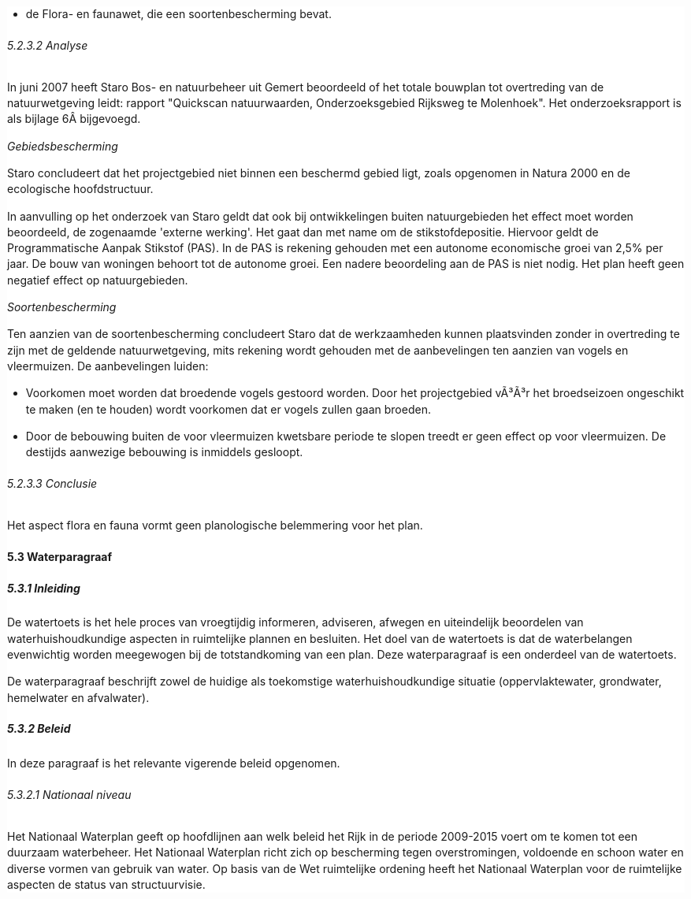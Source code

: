 * de Flora\- en faunawet, die een soortenbescherming bevat.

###### 5\.2\.3\.2 Analyse

In juni 2007 heeft Staro Bos\- en natuurbeheer uit Gemert beoordeeld of het totale bouwplan tot overtreding van de natuurwetgeving leidt: rapport "Quickscan natuurwaarden, Onderzoeksgebied Rijksweg te Molenhoek". Het onderzoeksrapport is als bijlage 6Â bijgevoegd.

*Gebiedsbescherming*

Staro concludeert dat het projectgebied niet binnen een beschermd gebied ligt, zoals opgenomen in Natura 2000 en de ecologische hoofdstructuur.

In aanvulling op het onderzoek van Staro geldt dat ook bij ontwikkelingen buiten natuurgebieden het effect moet worden beoordeeld, de zogenaamde 'externe werking'. Het gaat dan met name om de stikstofdepositie. Hiervoor geldt de Programmatische Aanpak Stikstof (PAS). In de PAS is rekening gehouden met een autonome economische groei van 2,5% per jaar. De bouw van woningen behoort tot de autonome groei. Een nadere beoordeling aan de PAS is niet nodig. Het plan heeft geen negatief effect op natuurgebieden.

*Soortenbescherming*

Ten aanzien van de soortenbescherming concludeert Staro dat de werkzaamheden kunnen plaatsvinden zonder in overtreding te zijn met de geldende natuurwetgeving, mits rekening wordt gehouden met de aanbevelingen ten aanzien van vogels en vleermuizen. De aanbevelingen luiden:

* Voorkomen moet worden dat broedende vogels gestoord worden. Door het projectgebied vÃ³Ã³r het broedseizoen ongeschikt te maken (en te houden) wordt voorkomen dat er vogels zullen gaan broeden.

* Door de bebouwing buiten de voor vleermuizen kwetsbare periode te slopen treedt er geen effect op voor vleermuizen. De destijds aanwezige bebouwing is inmiddels gesloopt.

###### 5\.2\.3\.3 Conclusie

Het aspect flora en fauna vormt geen planologische belemmering voor het plan.

#### 5\.3 Waterparagraaf

##### 5\.3\.1 Inleiding

De watertoets is het hele proces van vroegtijdig informeren, adviseren, afwegen en uiteindelijk beoordelen van waterhuishoudkundige aspecten in ruimtelijke plannen en besluiten. Het doel van de watertoets is dat de waterbelangen evenwichtig worden meegewogen bij de totstandkoming van een plan. Deze waterparagraaf is een onderdeel van de watertoets.

De waterparagraaf beschrijft zowel de huidige als toekomstige waterhuishoudkundige situatie (oppervlaktewater, grondwater, hemelwater en afvalwater).

##### 5\.3\.2 Beleid

In deze paragraaf is het relevante vigerende beleid opgenomen.

###### 5\.3\.2\.1 Nationaal niveau

Het Nationaal Waterplan geeft op hoofdlijnen aan welk beleid het Rijk in de periode 2009\-2015 voert om te komen tot een duurzaam waterbeheer. Het Nationaal Waterplan richt zich op bescherming tegen overstromingen, voldoende en schoon water en diverse vormen van gebruik van water. Op basis van de Wet ruimtelijke ordening heeft het Nationaal Waterplan voor de ruimtelijke aspecten de status van structuurvisie.
